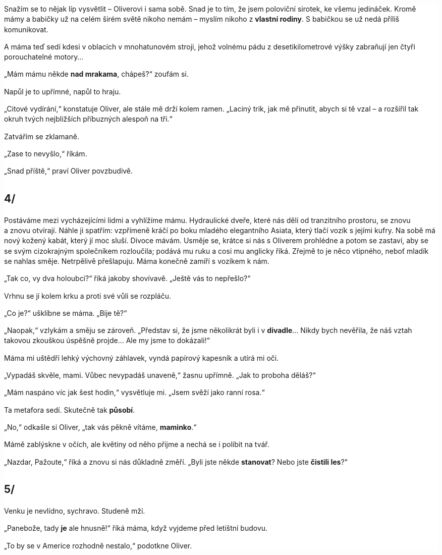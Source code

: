 Snažím se to nějak líp vysvětlit – Oliverovi i sama sobě. Snad je to tím, že jsem poloviční sirotek, ke všemu jedináček. Kromě mámy a babičky už na celém širém světě nikoho nemám – myslím nikoho z **vlastní rodiny**. S babičkou se už nedá příliš komunikovat.

A máma teď sedí kdesi v oblacích v mnohatunovém stroji, jehož volnému pádu z desetikilometrové výšky zabraňují jen čtyři porouchatelné motory…

„Mám mámu někde **nad mrakama**, chápeš?“ zoufám si.

Napůl je to upřímné, napůl to hraju.

„Citové vydírání,“ konstatuje Oliver, ale stále mě drží kolem ramen. „Laciný trik, jak mě přinutit, abych si tě vzal – a rozšířil tak okruh tvých nejbližších příbuzných alespoň na tři.“

Zatvářím se zklamaně.

„Zase to nevyšlo,“ říkám.

„Snad příště,“ praví Oliver povzbudivě.

## 4/

Postáváme mezi vycházejícími lidmi a vyhlížíme mámu. Hydraulické dveře, které nás dělí od tranzitního prostoru, se znovu a znovu otvírají. Náhle ji spatřím: vzpřímeně kráčí po boku mladého elegantního Asiata, který tlačí vozík s jejími kufry. Na sobě má nový kožený kabát, který jí moc sluší. Divoce mávám. Usměje se, krátce si nás s Oliverem prohlédne a potom se zastaví, aby se se svým cizokrajným společníkem rozloučila; podává mu ruku a cosi mu anglicky říká. Zřejmě to je něco vtipného, neboť mladík se nahlas směje. Netrpělivě přešlapuju. Máma konečně zamíří s vozíkem k nám.

„Tak co, vy dva holoubci?“ říká jakoby shovívavě. „Ještě vás to nepřešlo?“

Vrhnu se jí kolem krku a proti své vůli se rozpláču.

„Co je?“ ušklíbne se máma. „Bije tě?“

„Naopak,“ vzlykám a směju se zároveň. „Představ si, že jsme několikrát byli i v **divadle**… Nikdy bych nevěřila, že náš vztah takovou zkouškou úspěšně projde… Ale my jsme to dokázali!“

Máma mi uštědří lehký výchovný záhlavek, vyndá papírový kapesník a utírá mi oči.

„Vypadáš skvěle, mami. Vůbec nevypadáš unaveně,“ žasnu upřímně. „Jak to proboha děláš?“

„Mám naspáno víc jak šest hodin,“ vysvětluje mi. „Jsem svěží jako ranní rosa.“

Ta metafora sedí. Skutečně tak **působí**.

„No,“ odkašle si Oliver, „tak vás pěkně vítáme, **maminko**.“

Mámě zablýskne v očích, ale květiny od něho přijme a nechá se i políbit na tvář.

„Nazdar, Pažoute,“ říká a znovu si nás důkladně změří. „Byli jste někde **stanovat**? Nebo jste **čistili les**?“

## 5/

Venku je nevlídno, sychravo. Studeně mží.

„Panebože, tady **je** ale hnusně!“ říká máma, když vyjdeme před letištní budovu.

„To by se v Americe rozhodně nestalo,“ podotkne Oliver.

